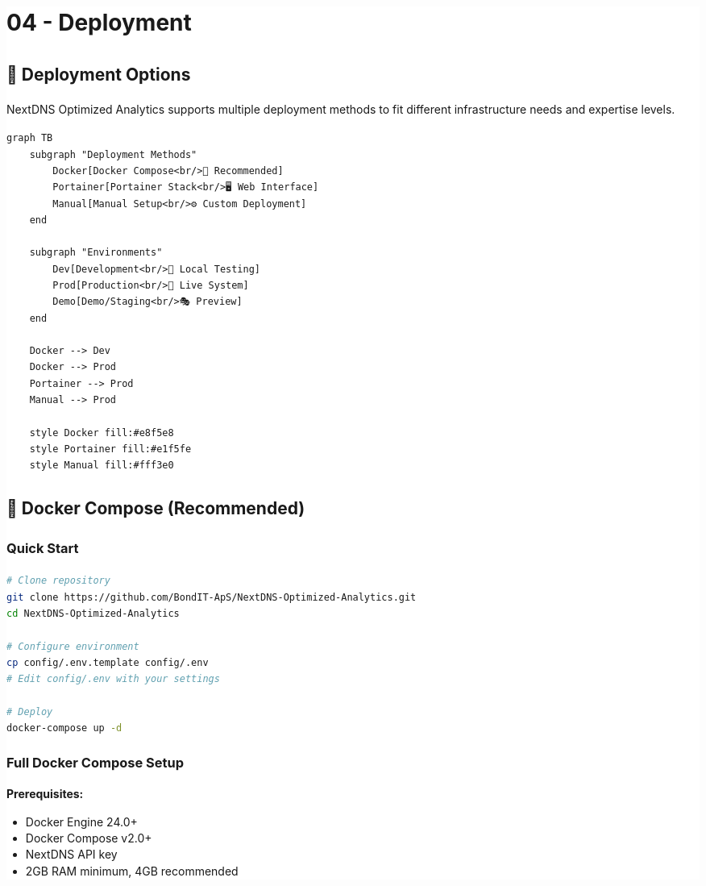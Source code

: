 # 04 - Deployment

## 🚀 Deployment Options

NextDNS Optimized Analytics supports multiple deployment methods to fit different infrastructure needs and expertise levels.

```mermaid
graph TB
    subgraph "Deployment Methods"
        Docker[Docker Compose<br/>🐳 Recommended]
        Portainer[Portainer Stack<br/>🖥️ Web Interface]
        Manual[Manual Setup<br/>⚙️ Custom Deployment]
    end
    
    subgraph "Environments"
        Dev[Development<br/>🔧 Local Testing]
        Prod[Production<br/>🚀 Live System]
        Demo[Demo/Staging<br/>🎭 Preview]
    end
    
    Docker --> Dev
    Docker --> Prod
    Portainer --> Prod
    Manual --> Prod
    
    style Docker fill:#e8f5e8
    style Portainer fill:#e1f5fe
    style Manual fill:#fff3e0
```

## 🐳 Docker Compose (Recommended)

### Quick Start
```bash
# Clone repository
git clone https://github.com/BondIT-ApS/NextDNS-Optimized-Analytics.git
cd NextDNS-Optimized-Analytics

# Configure environment
cp config/.env.template config/.env
# Edit config/.env with your settings

# Deploy
docker-compose up -d
```

### Full Docker Compose Setup

**Prerequisites:**
- Docker Engine 24.0+
- Docker Compose v2.0+
- NextDNS API key
- 2GB RAM minimum, 4GB recommended
